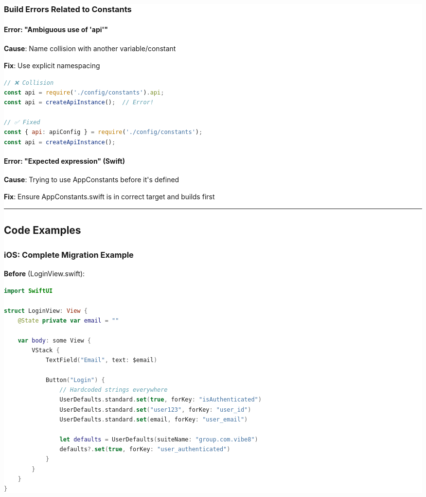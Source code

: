 ### Build Errors Related to Constants

#### Error: "Ambiguous use of 'api'"

**Cause**: Name collision with another variable/constant

**Fix**: Use explicit namespacing
```javascript
// ❌ Collision
const api = require('./config/constants').api;
const api = createApiInstance();  // Error!

// ✅ Fixed
const { api: apiConfig } = require('./config/constants');
const api = createApiInstance();
```

#### Error: "Expected expression" (Swift)

**Cause**: Trying to use AppConstants before it's defined

**Fix**: Ensure AppConstants.swift is in correct target and builds first

---

## Code Examples

### iOS: Complete Migration Example

**Before** (LoginView.swift):
```swift
import SwiftUI

struct LoginView: View {
    @State private var email = ""

    var body: some View {
        VStack {
            TextField("Email", text: $email)

            Button("Login") {
                // Hardcoded strings everywhere
                UserDefaults.standard.set(true, forKey: "isAuthenticated")
                UserDefaults.standard.set("user123", forKey: "user_id")
                UserDefaults.standard.set(email, forKey: "user_email")

                let defaults = UserDefaults(suiteName: "group.com.vibe8")
                defaults?.set(true, forKey: "user_authenticated")
            }
        }
    }
}
```
